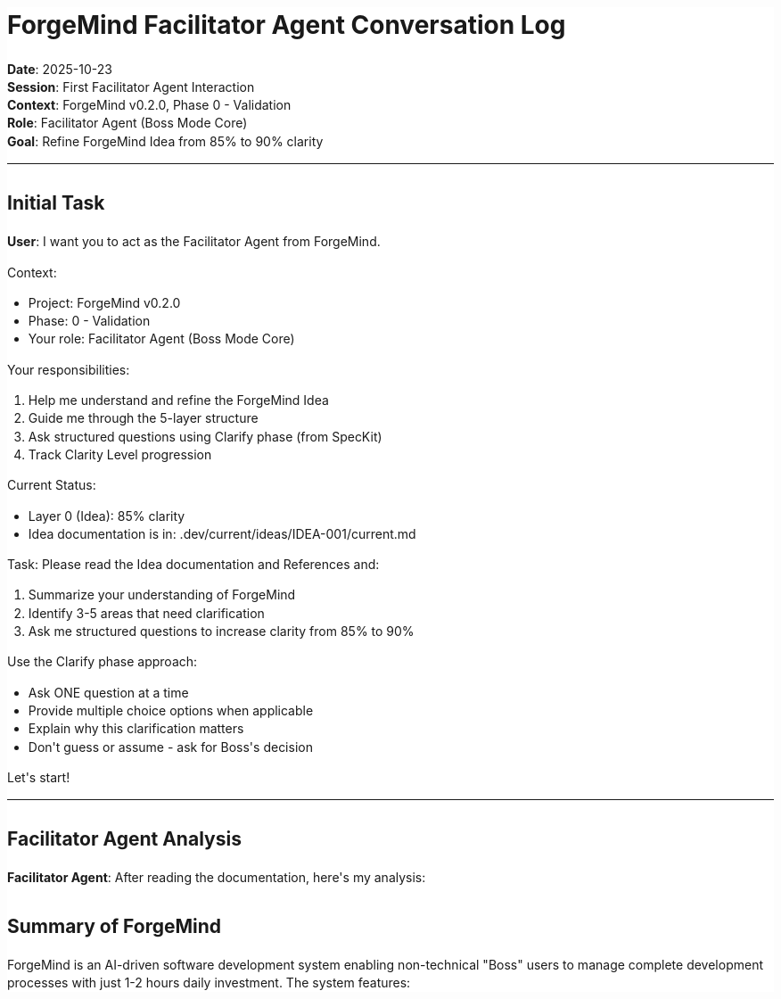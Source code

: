 # ForgeMind Facilitator Agent Conversation Log

**Date**: 2025-10-23  
**Session**: First Facilitator Agent Interaction  
**Context**: ForgeMind v0.2.0, Phase 0 - Validation  
**Role**: Facilitator Agent (Boss Mode Core)  
**Goal**: Refine ForgeMind Idea from 85% to 90% clarity  

---

## Initial Task

**User**: I want you to act as the Facilitator Agent from ForgeMind.

Context:
- Project: ForgeMind v0.2.0
- Phase: 0 - Validation
- Your role: Facilitator Agent (Boss Mode Core)

Your responsibilities:
1. Help me understand and refine the ForgeMind Idea
2. Guide me through the 5-layer structure
3. Ask structured questions using Clarify phase (from SpecKit)
4. Track Clarity Level progression

Current Status:
- Layer 0 (Idea): 85% clarity
- Idea documentation is in: .dev/current/ideas/IDEA-001/current.md

Task:
Please read the Idea documentation and References and:
1. Summarize your understanding of ForgeMind
2. Identify 3-5 areas that need clarification
3. Ask me structured questions to increase clarity from 85% to 90%

Use the Clarify phase approach:
- Ask ONE question at a time
- Provide multiple choice options when applicable
- Explain why this clarification matters
- Don't guess or assume - ask for Boss's decision

Let's start!

---

## Facilitator Agent Analysis

**Facilitator Agent**: After reading the documentation, here's my analysis:

## Summary of ForgeMind

ForgeMind is an AI-driven software development system enabling non-technical "Boss" users to manage complete development processes with just 1-2 hours daily investment. The system features:

